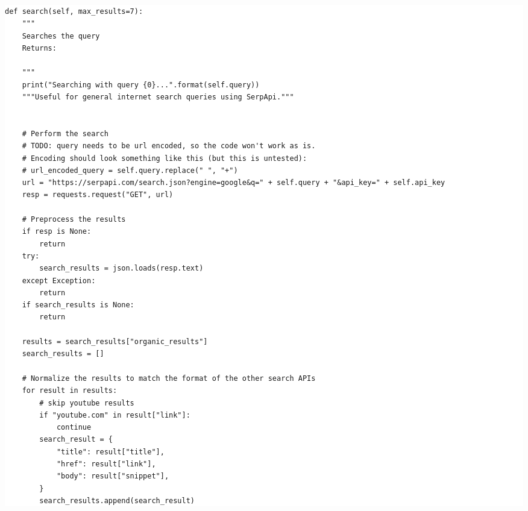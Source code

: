     def search(self, max_results=7):
        """
        Searches the query
        Returns:

        """
        print("Searching with query {0}...".format(self.query))
        """Useful for general internet search queries using SerpApi."""


        # Perform the search
        # TODO: query needs to be url encoded, so the code won't work as is.
        # Encoding should look something like this (but this is untested):
        # url_encoded_query = self.query.replace(" ", "+")
        url = "https://serpapi.com/search.json?engine=google&q=" + self.query + "&api_key=" + self.api_key
        resp = requests.request("GET", url)

        # Preprocess the results
        if resp is None:
            return
        try:
            search_results = json.loads(resp.text)
        except Exception:
            return
        if search_results is None:
            return

        results = search_results["organic_results"]
        search_results = []

        # Normalize the results to match the format of the other search APIs
        for result in results:
            # skip youtube results
            if "youtube.com" in result["link"]:
                continue
            search_result = {
                "title": result["title"],
                "href": result["link"],
                "body": result["snippet"],
            }
            search_results.append(search_result)
